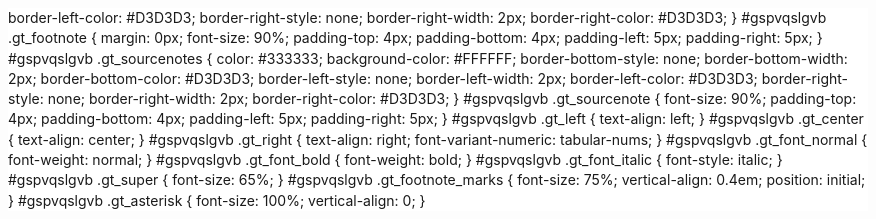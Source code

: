   border-left-color: #D3D3D3;
  border-right-style: none;
  border-right-width: 2px;
  border-right-color: #D3D3D3;
}
&#10;#gspvqslgvb .gt_footnote {
  margin: 0px;
  font-size: 90%;
  padding-top: 4px;
  padding-bottom: 4px;
  padding-left: 5px;
  padding-right: 5px;
}
&#10;#gspvqslgvb .gt_sourcenotes {
  color: #333333;
  background-color: #FFFFFF;
  border-bottom-style: none;
  border-bottom-width: 2px;
  border-bottom-color: #D3D3D3;
  border-left-style: none;
  border-left-width: 2px;
  border-left-color: #D3D3D3;
  border-right-style: none;
  border-right-width: 2px;
  border-right-color: #D3D3D3;
}
&#10;#gspvqslgvb .gt_sourcenote {
  font-size: 90%;
  padding-top: 4px;
  padding-bottom: 4px;
  padding-left: 5px;
  padding-right: 5px;
}
&#10;#gspvqslgvb .gt_left {
  text-align: left;
}
&#10;#gspvqslgvb .gt_center {
  text-align: center;
}
&#10;#gspvqslgvb .gt_right {
  text-align: right;
  font-variant-numeric: tabular-nums;
}
&#10;#gspvqslgvb .gt_font_normal {
  font-weight: normal;
}
&#10;#gspvqslgvb .gt_font_bold {
  font-weight: bold;
}
&#10;#gspvqslgvb .gt_font_italic {
  font-style: italic;
}
&#10;#gspvqslgvb .gt_super {
  font-size: 65%;
}
&#10;#gspvqslgvb .gt_footnote_marks {
  font-size: 75%;
  vertical-align: 0.4em;
  position: initial;
}
&#10;#gspvqslgvb .gt_asterisk {
  font-size: 100%;
  vertical-align: 0;
}
